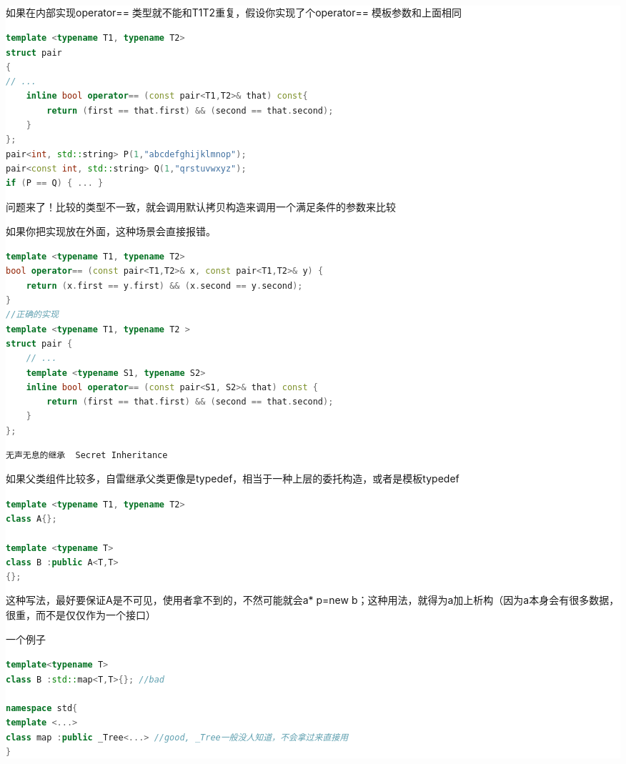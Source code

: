 

如果在内部实现operator== 类型就不能和T1T2重复，假设你实现了个operator== 模板参数和上面相同

```c++
template <typename T1, typename T2>
struct pair
{
// ...
	inline bool operator== (const pair<T1,T2>& that) const{
		return (first == that.first) && (second == that.second);
	}
};
pair<int, std::string> P(1,"abcdefghijklmnop");
pair<const int, std::string> Q(1,"qrstuvwxyz");
if (P == Q) { ... }
```

问题来了！比较的类型不一致，就会调用默认拷贝构造来调用一个满足条件的参数来比较

如果你把实现放在外面，这种场景会直接报错。

```c++
template <typename T1, typename T2>
bool operator== (const pair<T1,T2>& x, const pair<T1,T2>& y) {
	return (x.first == y.first) && (x.second == y.second);
}
//正确的实现
template <typename T1, typename T2 >
struct pair {
	// ...
	template <typename S1, typename S2>
	inline bool operator== (const pair<S1, S2>& that) const {
		return (first == that.first) && (second == that.second);
	}
};
```

`无声无息的继承  Secret Inheritance`

如果父类组件比较多，自雷继承父类更像是typedef，相当于一种上层的委托构造，或者是模板typedef

```c++
template <typename T1, typename T2> 
class A{};

template <typename T>
class B :public A<T,T>
{};
```

这种写法，最好要保证A是不可见，使用者拿不到的，不然可能就会a* p=new b；这种用法，就得为a加上析构（因为a本身会有很多数据，很重，而不是仅仅作为一个接口）

一个例子

```c++
template<typename T>
class B :std::map<T,T>{}; //bad

namespace std{
template <...>
class map :public _Tree<...> //good, _Tree一般没人知道，不会拿过来直接用
}
```
